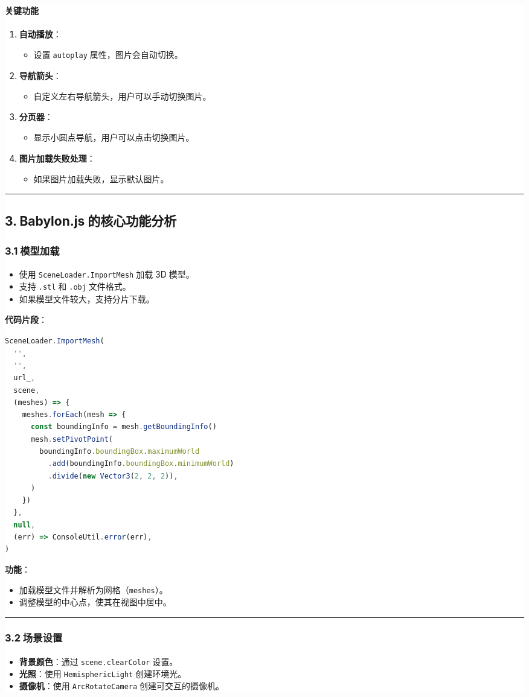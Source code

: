 #### **关键功能**
1. **自动播放**：
   - 设置 `autoplay` 属性，图片会自动切换。

2. **导航箭头**：
   - 自定义左右导航箭头，用户可以手动切换图片。

3. **分页器**：
   - 显示小圆点导航，用户可以点击切换图片。

4. **图片加载失败处理**：
   - 如果图片加载失败，显示默认图片。

---

## **3. Babylon.js 的核心功能分析**

### **3.1 模型加载**
- 使用 `SceneLoader.ImportMesh` 加载 3D 模型。
- 支持 `.stl` 和 `.obj` 文件格式。
- 如果模型文件较大，支持分片下载。

**代码片段**：
```javascript
SceneLoader.ImportMesh(
  '',
  '',
  url_,
  scene,
  (meshes) => {
    meshes.forEach(mesh => {
      const boundingInfo = mesh.getBoundingInfo()
      mesh.setPivotPoint(
        boundingInfo.boundingBox.maximumWorld
          .add(boundingInfo.boundingBox.minimumWorld)
          .divide(new Vector3(2, 2, 2)),
      )
    })
  },
  null,
  (err) => ConsoleUtil.error(err),
)
```

**功能**：
- 加载模型文件并解析为网格（`meshes`）。
- 调整模型的中心点，使其在视图中居中。

---

### **3.2 场景设置**
- **背景颜色**：通过 `scene.clearColor` 设置。
- **光照**：使用 `HemisphericLight` 创建环境光。
- **摄像机**：使用 `ArcRotateCamera` 创建可交互的摄像机。
